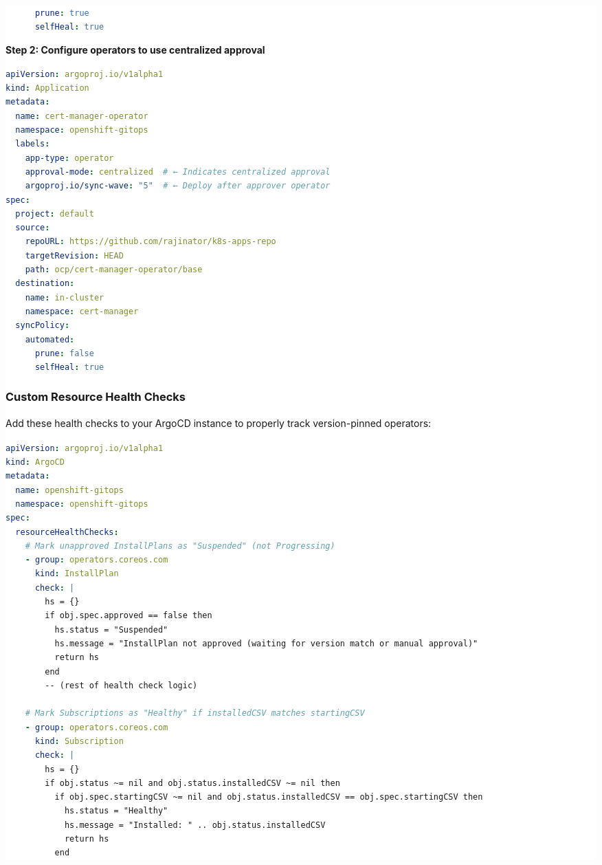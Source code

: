 ```yaml
      prune: true
      selfHeal: true
```

**Step 2: Configure operators to use centralized approval**
```yaml
apiVersion: argoproj.io/v1alpha1
kind: Application
metadata:
  name: cert-manager-operator
  namespace: openshift-gitops
  labels:
    app-type: operator
    approval-mode: centralized  # ← Indicates centralized approval
    argoproj.io/sync-wave: "5"  # ← Deploy after approver operator
spec:
  project: default
  source:
    repoURL: https://github.com/rajinator/k8s-apps-repo
    targetRevision: HEAD
    path: ocp/cert-manager-operator/base
  destination:
    name: in-cluster
    namespace: cert-manager
  syncPolicy:
    automated:
      prune: false
      selfHeal: true
```

### Custom Resource Health Checks

Add these health checks to your ArgoCD instance to properly track version-pinned operators:

```yaml
apiVersion: argoproj.io/v1alpha1
kind: ArgoCD
metadata:
  name: openshift-gitops
  namespace: openshift-gitops
spec:
  resourceHealthChecks:
    # Mark unapproved InstallPlans as "Suspended" (not Progressing)
    - group: operators.coreos.com
      kind: InstallPlan
      check: |
        hs = {}
        if obj.spec.approved == false then
          hs.status = "Suspended"
          hs.message = "InstallPlan not approved (waiting for version match or manual approval)"
          return hs
        end
        -- (rest of health check logic)
    
    # Mark Subscriptions as "Healthy" if installedCSV matches startingCSV
    - group: operators.coreos.com
      kind: Subscription
      check: |
        hs = {}
        if obj.status ~= nil and obj.status.installedCSV ~= nil then
          if obj.spec.startingCSV ~= nil and obj.status.installedCSV == obj.spec.startingCSV then
            hs.status = "Healthy"
            hs.message = "Installed: " .. obj.status.installedCSV
            return hs
          end
```